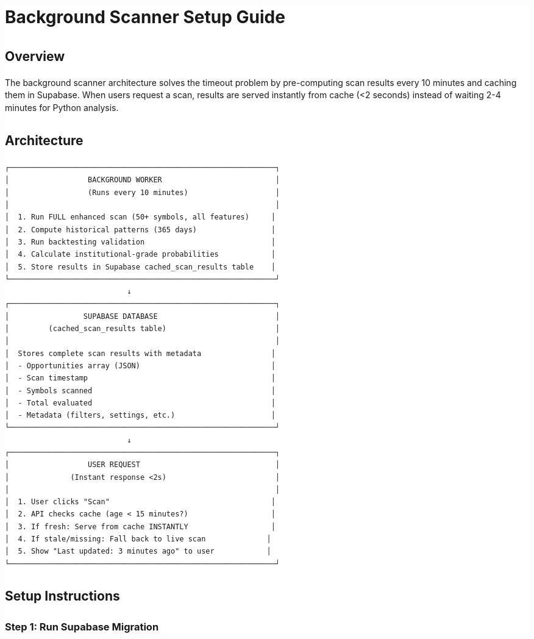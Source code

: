 # Background Scanner Setup Guide

## Overview

The background scanner architecture solves the timeout problem by pre-computing scan results every 10 minutes and caching them in Supabase. When users request a scan, results are served instantly from cache (<2 seconds) instead of waiting 2-4 minutes for Python analysis.

## Architecture

```
┌─────────────────────────────────────────────────────────────┐
│                  BACKGROUND WORKER                          │
│                  (Runs every 10 minutes)                    │
│                                                             │
│  1. Run FULL enhanced scan (50+ symbols, all features)     │
│  2. Compute historical patterns (365 days)                 │
│  3. Run backtesting validation                             │
│  4. Calculate institutional-grade probabilities            │
│  5. Store results in Supabase cached_scan_results table    │
└─────────────────────────────────────────────────────────────┘
                            ↓
┌─────────────────────────────────────────────────────────────┐
│                 SUPABASE DATABASE                           │
│         (cached_scan_results table)                         │
│                                                             │
│  Stores complete scan results with metadata                │
│  - Opportunities array (JSON)                              │
│  - Scan timestamp                                          │
│  - Symbols scanned                                         │
│  - Total evaluated                                         │
│  - Metadata (filters, settings, etc.)                      │
└─────────────────────────────────────────────────────────────┘
                            ↓
┌─────────────────────────────────────────────────────────────┐
│                  USER REQUEST                               │
│              (Instant response <2s)                         │
│                                                             │
│  1. User clicks "Scan"                                     │
│  2. API checks cache (age < 15 minutes?)                   │
│  3. If fresh: Serve from cache INSTANTLY                   │
│  4. If stale/missing: Fall back to live scan              │
│  5. Show "Last updated: 3 minutes ago" to user            │
└─────────────────────────────────────────────────────────────┘
```

## Setup Instructions

### Step 1: Run Supabase Migration
